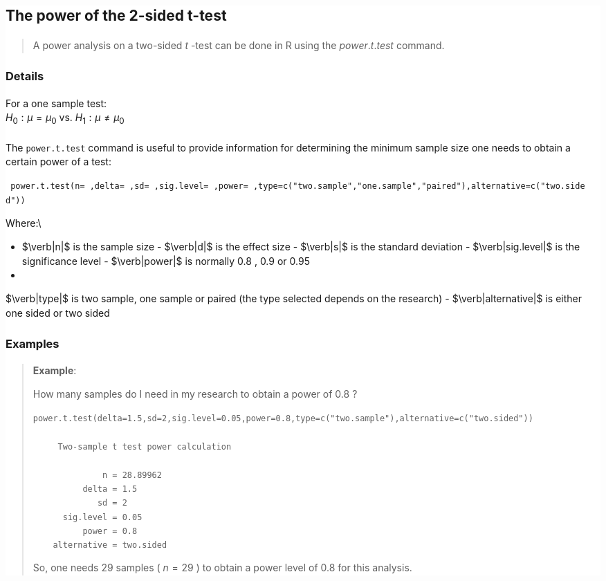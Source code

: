 ## The power of the 2-sided t-test

> A power analysis on a two-sided  $t$
> -test can be done in R using the
>  $power.t.test$
>  command.

### Details

For a one sample test:\
 $H_0: \mu=\mu_0$
 vs.  $H_1:\mu\neq\mu_0$
\
\
The `power.t.test` command is useful to provide information for
determining the minimum sample size one needs to obtain a certain power
of a test:

     power.t.test(n= ,delta= ,sd= ,sig.level= ,power= ,type=c("two.sample","one.sample","paired"),alternative=c("two.sided"))

Where:\
-  $\verb|n|$
 is the sample size -  $\verb|d|$
 is the effect size -
 $\verb|s|$
 is the standard deviation -  $\verb|sig.level|$
 is the
significance level -  $\verb|power|$
 is normally  $0.8$
,  $0.9$
 or  $0.95$
 -
 $\verb|type|$
 is two sample, one sample or paired (the type selected
depends on the research) -  $\verb|alternative|$
 is either one sided or
two sided

### Examples

> **Example**:  
> 
> How many samples do I need in my research to obtain a power of  $0.8$
> ?
> 
>     power.t.test(delta=1.5,sd=2,sig.level=0.05,power=0.8,type=c("two.sample"),alternative=c("two.sided"))
> 
>          Two-sample t test power calculation 
> 
>                   n = 28.89962
>               delta = 1.5
>                  sd = 2
>           sig.level = 0.05
>               power = 0.8
>         alternative = two.sided
> 
> So, one needs  $29$
>  samples ( $n=29$
> ) to obtain a power level of  $0.8$
>  for
> this analysis.

